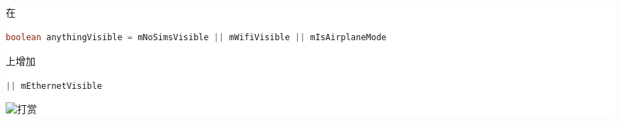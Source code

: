 ```java
```
在
```java
boolean anythingVisible = mNoSimsVisible || mWifiVisible || mIsAirplaneMode
```
上增加
```java
|| mEthernetVisible
```


![打赏](https://github.com/hcly/pics/blob/master/zhifu.png)
